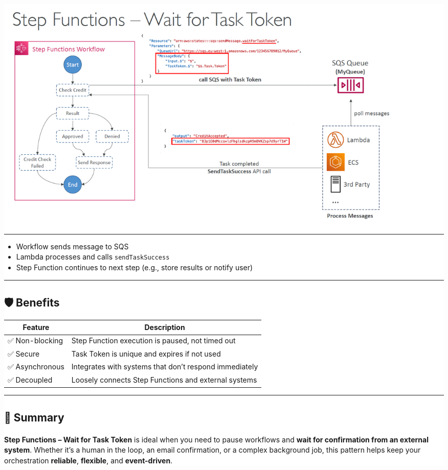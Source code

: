  <img src="images/step-functions-wait-for-task-token.png" alt="Step Functions Wait for Task Token Flow" style="border-radius: 10px; width: 90%;">
</div>

---

- Workflow sends message to SQS
- Lambda processes and calls `sendTaskSuccess`
- Step Function continues to next step (e.g., store results or notify user)

---

## 🛡️ Benefits

| Feature         | Description                                            |
| --------------- | ------------------------------------------------------ |
| ✅ Non-blocking | Step Function execution is paused, not timed out       |
| ✅ Secure       | Task Token is unique and expires if not used           |
| ✅ Asynchronous | Integrates with systems that don’t respond immediately |
| ✅ Decoupled    | Loosely connects Step Functions and external systems   |

---

## 🚀 Summary

**Step Functions – Wait for Task Token** is ideal when you need to pause workflows and **wait for confirmation from an external system**. Whether it’s a human in the loop, an email confirmation, or a complex background job, this pattern helps keep your orchestration **reliable**, **flexible**, and **event-driven**.
